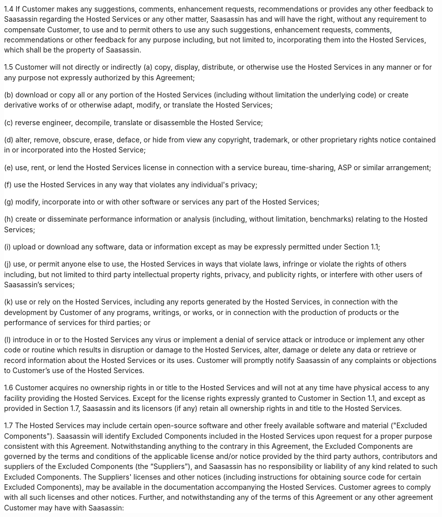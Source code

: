 1.4
If Customer makes any suggestions, comments, enhancement requests, recommendations or provides any other feedback to Saasassin regarding the Hosted Services or any other matter, Saasassin has and will have the right, without any requirement to compensate Customer, to use and to permit others to use any such suggestions, enhancement requests, comments, recommendations or other feedback for any purpose including, but not limited to, incorporating them into the Hosted Services, which shall be the property of Saasassin.

1.5 Customer will not directly or indirectly
(a) copy, display, distribute, or otherwise use the Hosted Services in any manner or for any purpose not expressly authorized by this Agreement;

(b) download or copy all or any portion of the Hosted Services (including without limitation the underlying code) or create derivative works of or otherwise adapt, modify, or translate the Hosted Services;

(c) reverse engineer, decompile, translate or disassemble the Hosted Service;

(d) alter, remove, obscure, erase, deface, or hide from view any copyright, trademark, or other proprietary rights notice contained in or incorporated into the Hosted Service;

(e) use, rent, or lend the Hosted Services license in connection with a service bureau, time-sharing, ASP or similar arrangement;

(f) use the Hosted Services in any way that violates any individual's privacy;

(g) modify, incorporate into or with other software or services any part of the Hosted Services;

(h) create or disseminate performance information or analysis (including, without limitation, benchmarks) relating to the Hosted Services;

(i) upload or download any software, data or information except as may be expressly permitted under Section 1.1;

(j) use, or permit anyone else to use, the Hosted Services in ways that violate laws, infringe or violate the rights of others including, but not limited to third party intellectual property rights, privacy, and publicity rights, or interfere with other users of Saasassin’s services;

(k) use or rely on the Hosted Services, including any reports generated by the Hosted Services, in connection with the development by Customer of any programs, writings, or works, or in connection with the production of products or the performance of services for third parties; or

(l) introduce in or to the Hosted Services any virus or implement a denial of service attack or introduce or implement any other code or routine which results in disruption or damage to the Hosted Services, alter, damage or delete any data or retrieve or record information about the Hosted Services or its uses. Customer will promptly notify Saasassin of any complaints or objections to Customer’s use of the Hosted Services.

1.6
Customer acquires no ownership rights in or title to the Hosted Services and will not at any time have physical access to any facility providing the Hosted Services. Except for the license rights expressly granted to Customer in Section 1.1, and except as provided in Section 1.7, Saasassin and its licensors (if any) retain all ownership rights in and title to the Hosted Services.

1.7
The Hosted Services may include certain open-source software and other freely available software and material ("Excluded Components"). Saasassin will identify Excluded Components included in the Hosted Services upon request for a proper purpose consistent with this Agreement. Notwithstanding anything to the contrary in this Agreement, the Excluded Components are governed by the terms and conditions of the applicable license and/or notice provided by the third party authors, contributors and suppliers of the Excluded Components (the “Suppliers”), and Saasassin has no responsibility or liability of any kind related to such Excluded Components. The Suppliers' licenses and other notices (including instructions for obtaining source code for certain Excluded Components), may be available in the documentation accompanying the Hosted Services. Customer agrees to comply with all such licenses and other notices. Further, and notwithstanding any of the terms of this Agreement or any other agreement Customer may have with Saasassin:
